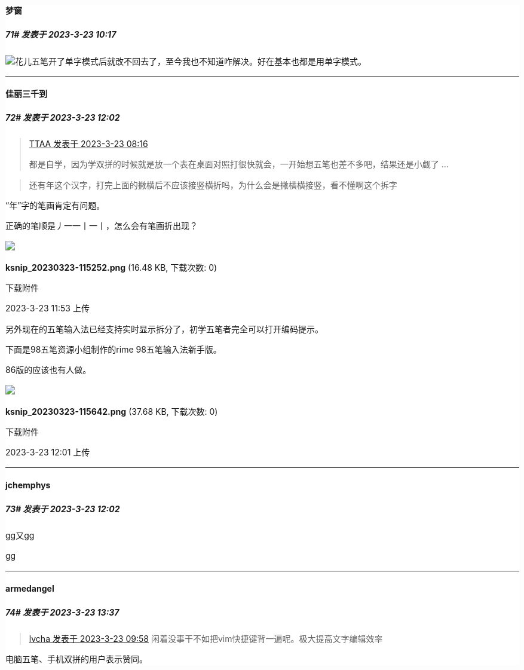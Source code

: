 ####  梦窗  
##### 71#       发表于 2023-3-23 10:17

<img src="https://static.saraba1st.com/image/smiley/face2017/117.png" referrerpolicy="no-referrer">花儿五笔开了单字模式后就改不回去了，至今我也不知道咋解决。好在基本也都是用单字模式。


*****

####  佳丽三千到  
##### 72#       发表于 2023-3-23 12:02

<blockquote><a href="httphttps://bbs.saraba1st.com/2b/forum.php?mod=redirect&amp;goto=findpost&amp;pid=60189129&amp;ptid=2125339" target="_blank">TTAA 发表于 2023-3-23 08:16</a>

都是自学，因为学双拼的时候就是放一个表在桌面对照打很快就会，一开始想五笔也差不多吧，结果还是小觑了 ...</blockquote><blockquote>还有年这个汉字，打完上面的撇横后不应该接竖横折吗，为什么会是撇横横接竖，看不懂啊这个拆字</blockquote>
“年”字的笔画肯定有问题。

正确的笔顺是丿一一丨一丨，怎么会有笔画折出现？

<img src="https://img.saraba1st.com/forum/202303/23/115331eojsctccvgpgjx2o.png" referrerpolicy="no-referrer">

<strong>ksnip_20230323-115252.png</strong> (16.48 KB, 下载次数: 0)

下载附件

2023-3-23 11:53 上传

另外现在的五笔输入法已经支持实时显示拆分了，初学五笔者完全可以打开编码提示。

下面是98五笔资源小组制作的rime 98五笔输入法新手版。

86版的应该也有人做。

<img src="https://img.saraba1st.com/forum/202303/23/120114kicvm8bz8mmmovcs.png" referrerpolicy="no-referrer">

<strong>ksnip_20230323-115642.png</strong> (37.68 KB, 下载次数: 0)

下载附件

2023-3-23 12:01 上传

*****

####  jchemphys  
##### 73#       发表于 2023-3-23 12:02

gg又gg

gg


*****

####  armedangel  
##### 74#       发表于 2023-3-23 13:37

<blockquote><a href="httphttps://bbs.saraba1st.com/2b/forum.php?mod=redirect&amp;goto=findpost&amp;pid=60190106&amp;ptid=2125339" target="_blank">lvcha 发表于 2023-3-23 09:58</a>
闲着没事干不如把vim快捷键背一遍呢。极大提高文字编辑效率</blockquote>
电脑五笔、手机双拼的用户表示赞同。
